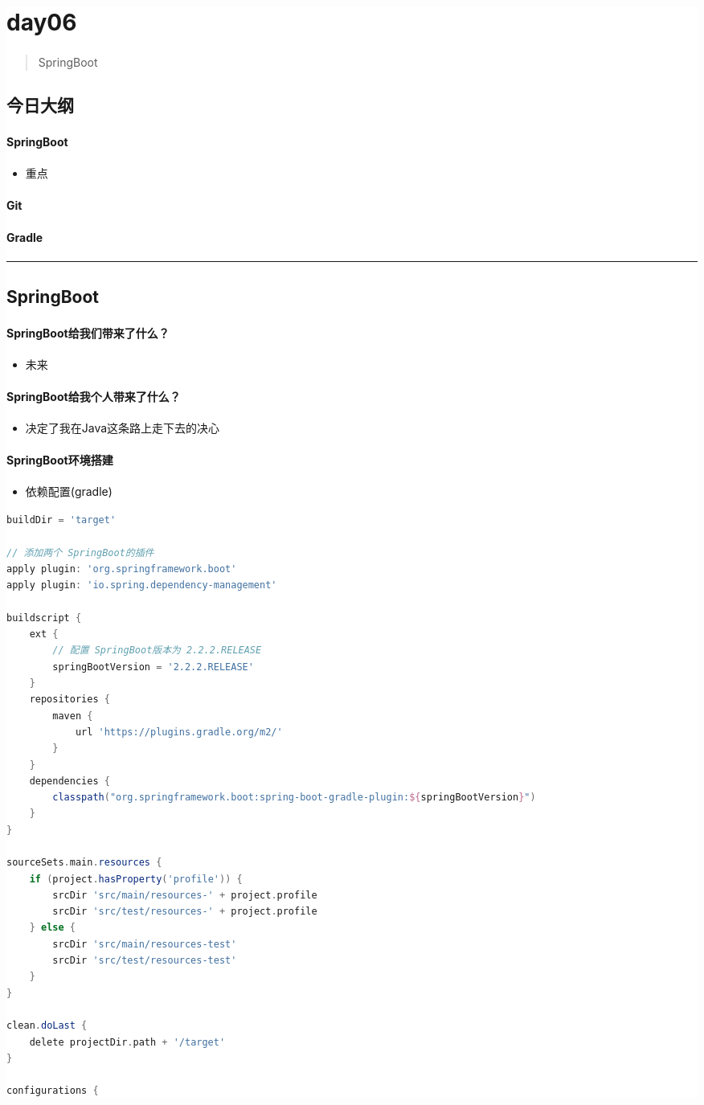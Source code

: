 # day06
> SpringBoot

## 今日大纲

#### SpringBoot
* 重点

#### Git

#### Gradle

---

## SpringBoot

#### SpringBoot给我们带来了什么？
* 未来

#### SpringBoot给我个人带来了什么？
* 决定了我在Java这条路上走下去的决心

#### SpringBoot环境搭建
* 依赖配置(gradle)
```groovy
buildDir = 'target'

// 添加两个 SpringBoot的插件
apply plugin: 'org.springframework.boot'
apply plugin: 'io.spring.dependency-management'

buildscript {
    ext {
        // 配置 SpringBoot版本为 2.2.2.RELEASE
        springBootVersion = '2.2.2.RELEASE'
    }
    repositories {
        maven {
            url 'https://plugins.gradle.org/m2/'
        }
    }
    dependencies {
        classpath("org.springframework.boot:spring-boot-gradle-plugin:${springBootVersion}")
    }
}

sourceSets.main.resources {
    if (project.hasProperty('profile')) {
        srcDir 'src/main/resources-' + project.profile
        srcDir 'src/test/resources-' + project.profile
    } else {
        srcDir 'src/main/resources-test'
        srcDir 'src/test/resources-test'
    }
}

clean.doLast {
    delete projectDir.path + '/target'
}

configurations {
```